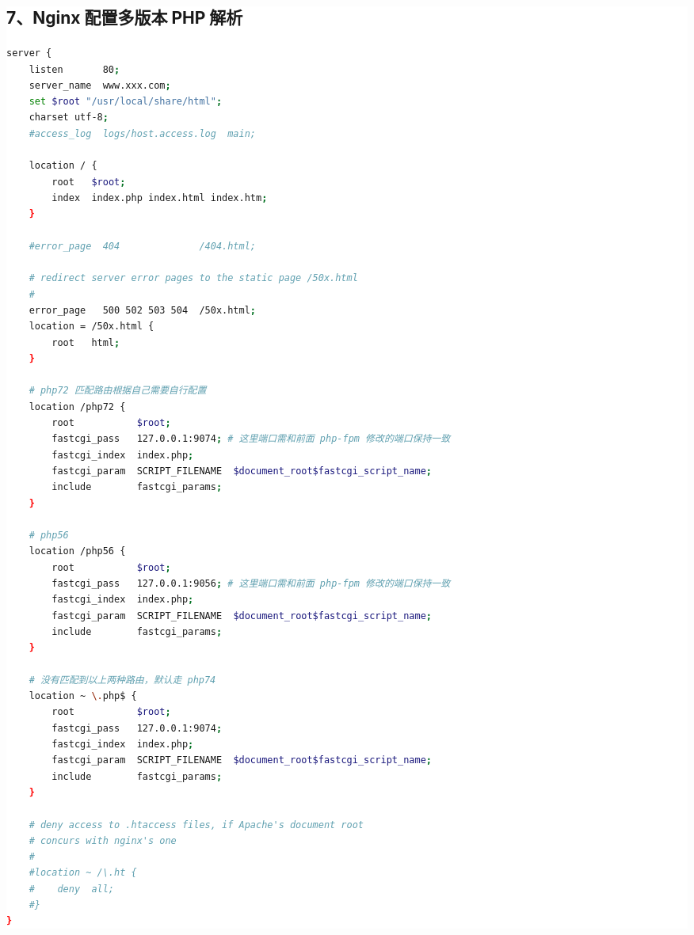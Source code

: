 
## 7、Nginx 配置多版本 PHP 解析

```sh
server {
    listen       80;
    server_name  www.xxx.com;
    set $root "/usr/local/share/html";
    charset utf-8;
    #access_log  logs/host.access.log  main;

    location / {
        root   $root;
        index  index.php index.html index.htm;
    }

    #error_page  404              /404.html;

    # redirect server error pages to the static page /50x.html
    #
    error_page   500 502 503 504  /50x.html;
    location = /50x.html {
        root   html;
    }

    # php72 匹配路由根据自己需要自行配置
    location /php72 {
        root           $root;
        fastcgi_pass   127.0.0.1:9074; # 这里端口需和前面 php-fpm 修改的端口保持一致
        fastcgi_index  index.php;
        fastcgi_param  SCRIPT_FILENAME  $document_root$fastcgi_script_name;
        include        fastcgi_params;
    }

    # php56
    location /php56 {
        root           $root;
        fastcgi_pass   127.0.0.1:9056; # 这里端口需和前面 php-fpm 修改的端口保持一致
        fastcgi_index  index.php;
        fastcgi_param  SCRIPT_FILENAME  $document_root$fastcgi_script_name;
        include        fastcgi_params;
    }

    # 没有匹配到以上两种路由，默认走 php74
    location ~ \.php$ {
        root           $root;
        fastcgi_pass   127.0.0.1:9074;
        fastcgi_index  index.php;
        fastcgi_param  SCRIPT_FILENAME  $document_root$fastcgi_script_name;
        include        fastcgi_params;
    }

    # deny access to .htaccess files, if Apache's document root
    # concurs with nginx's one
    #
    #location ~ /\.ht {
    #    deny  all;
    #}
}

```
